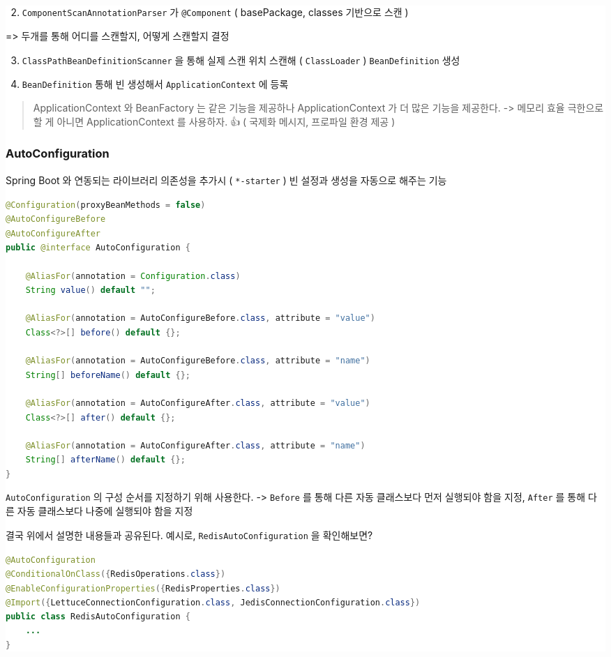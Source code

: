 2. `ComponentScanAnnotationParser` 가 `@Component`
( basePackage, classes 기반으로 스캔 )

=> 두개를 통해 어디를 스캔할지, 어떻게 스캔할지 결정

3. `ClassPathBeanDefinitionScanner` 을 통해 실제 스캔 위치 스캔해 ( `ClassLoader` ) `BeanDefinition` 생성

4. `BeanDefinition` 통해 빈 생성해서 `ApplicationContext` 에 등록

> ApplicationContext 와 BeanFactory 는 같은 기능을 제공하나 ApplicationContext 가 더 많은 기능을 제공한다.
> -> 메모리 효율 극한으로 할 게 아니면 ApplicationContext 를 사용하자. 👍 ( 국제화 메시지, 프로파일 환경 제공 )

### AutoConfiguration

Spring Boot 와 연동되는 라이브러리 의존성을 추가시 ( `*-starter` )
빈 설정과 생성을 자동으로 해주는 기능

```java
@Configuration(proxyBeanMethods = false)
@AutoConfigureBefore
@AutoConfigureAfter
public @interface AutoConfiguration {

	@AliasFor(annotation = Configuration.class)
	String value() default "";

	@AliasFor(annotation = AutoConfigureBefore.class, attribute = "value")
	Class<?>[] before() default {};

	@AliasFor(annotation = AutoConfigureBefore.class, attribute = "name")
	String[] beforeName() default {};

	@AliasFor(annotation = AutoConfigureAfter.class, attribute = "value")
	Class<?>[] after() default {};

	@AliasFor(annotation = AutoConfigureAfter.class, attribute = "name")
	String[] afterName() default {};
}
```

`AutoConfiguration` 의 구성 순서를 지정하기 위해 사용한다.
-> `Before` 를 통해 다른 자동 클래스보다 먼저 실행되야 함을 지정, `After` 를 통해 다른 자동 클래스보다 나중에 실행되야 함을 지정

결국 위에서 설명한 내용들과 공유된다.
예시로, `RedisAutoConfiguration` 을 확인해보면?

```java
@AutoConfiguration  
@ConditionalOnClass({RedisOperations.class})  
@EnableConfigurationProperties({RedisProperties.class})  
@Import({LettuceConnectionConfiguration.class, JedisConnectionConfiguration.class})  
public class RedisAutoConfiguration {
	...
}
```
